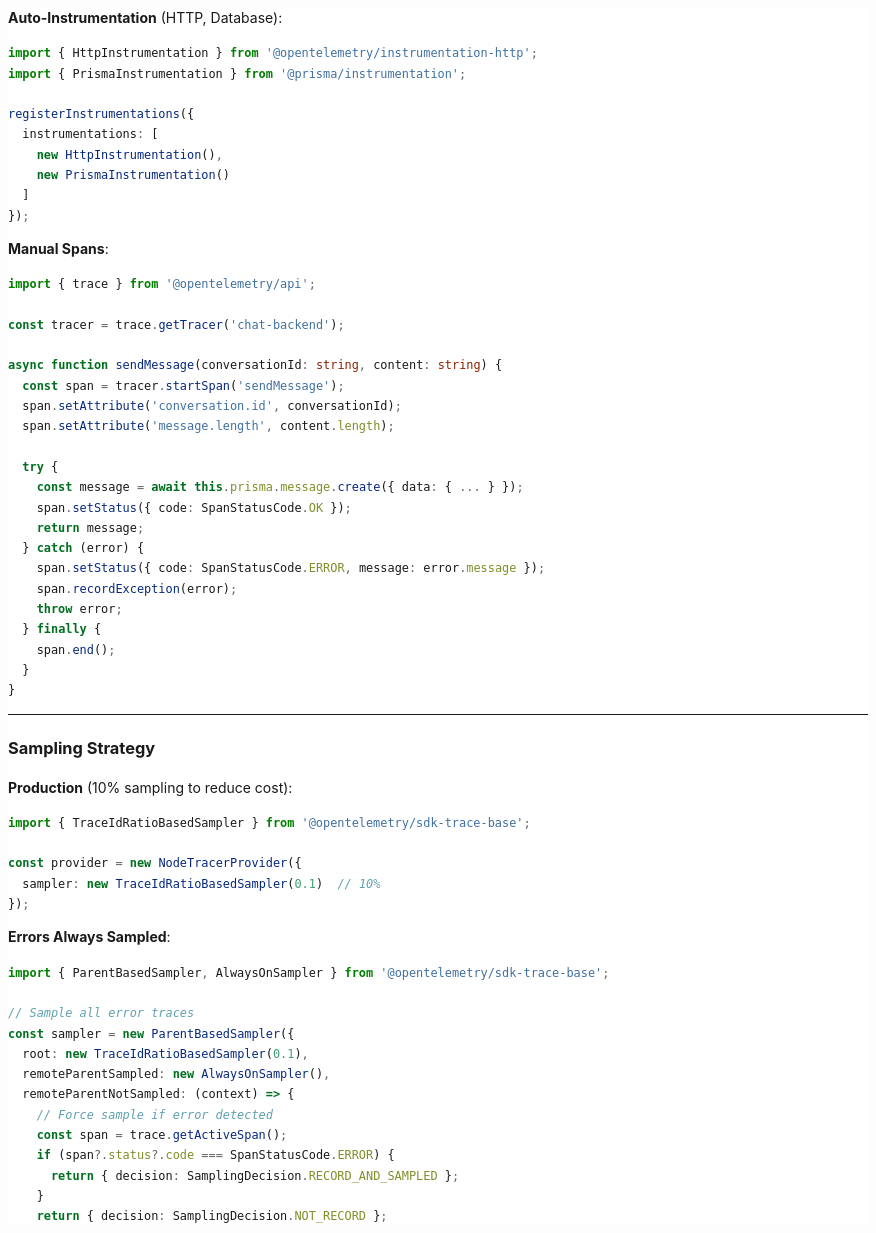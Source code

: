 **Auto-Instrumentation** (HTTP, Database):
```typescript
import { HttpInstrumentation } from '@opentelemetry/instrumentation-http';
import { PrismaInstrumentation } from '@prisma/instrumentation';

registerInstrumentations({
  instrumentations: [
    new HttpInstrumentation(),
    new PrismaInstrumentation()
  ]
});
```

**Manual Spans**:
```typescript
import { trace } from '@opentelemetry/api';

const tracer = trace.getTracer('chat-backend');

async function sendMessage(conversationId: string, content: string) {
  const span = tracer.startSpan('sendMessage');
  span.setAttribute('conversation.id', conversationId);
  span.setAttribute('message.length', content.length);

  try {
    const message = await this.prisma.message.create({ data: { ... } });
    span.setStatus({ code: SpanStatusCode.OK });
    return message;
  } catch (error) {
    span.setStatus({ code: SpanStatusCode.ERROR, message: error.message });
    span.recordException(error);
    throw error;
  } finally {
    span.end();
  }
}
```

---

### Sampling Strategy

**Production** (10% sampling to reduce cost):
```typescript
import { TraceIdRatioBasedSampler } from '@opentelemetry/sdk-trace-base';

const provider = new NodeTracerProvider({
  sampler: new TraceIdRatioBasedSampler(0.1)  // 10%
});
```

**Errors Always Sampled**:
```typescript
import { ParentBasedSampler, AlwaysOnSampler } from '@opentelemetry/sdk-trace-base';

// Sample all error traces
const sampler = new ParentBasedSampler({
  root: new TraceIdRatioBasedSampler(0.1),
  remoteParentSampled: new AlwaysOnSampler(),
  remoteParentNotSampled: (context) => {
    // Force sample if error detected
    const span = trace.getActiveSpan();
    if (span?.status?.code === SpanStatusCode.ERROR) {
      return { decision: SamplingDecision.RECORD_AND_SAMPLED };
    }
    return { decision: SamplingDecision.NOT_RECORD };
```